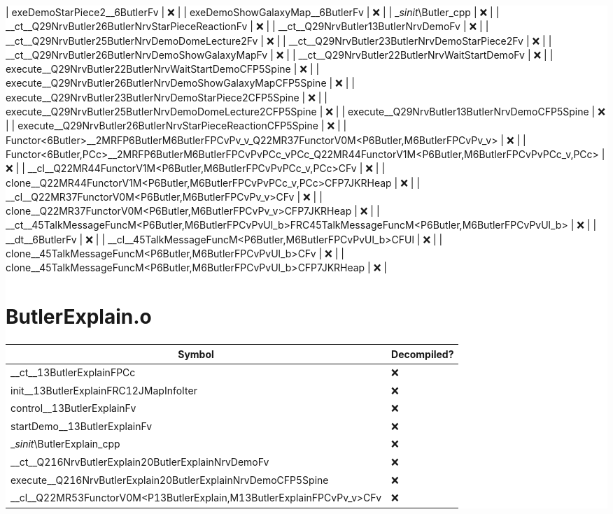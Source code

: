 | exeDemoStarPiece2__6ButlerFv | :x: |
| exeDemoShowGalaxyMap__6ButlerFv | :x: |
| __sinit_\Butler_cpp | :x: |
| __ct__Q29NrvButler26ButlerNrvStarPieceReactionFv | :x: |
| __ct__Q29NrvButler13ButlerNrvDemoFv | :x: |
| __ct__Q29NrvButler25ButlerNrvDemoDomeLecture2Fv | :x: |
| __ct__Q29NrvButler23ButlerNrvDemoStarPiece2Fv | :x: |
| __ct__Q29NrvButler26ButlerNrvDemoShowGalaxyMapFv | :x: |
| __ct__Q29NrvButler22ButlerNrvWaitStartDemoFv | :x: |
| execute__Q29NrvButler22ButlerNrvWaitStartDemoCFP5Spine | :x: |
| execute__Q29NrvButler26ButlerNrvDemoShowGalaxyMapCFP5Spine | :x: |
| execute__Q29NrvButler23ButlerNrvDemoStarPiece2CFP5Spine | :x: |
| execute__Q29NrvButler25ButlerNrvDemoDomeLecture2CFP5Spine | :x: |
| execute__Q29NrvButler13ButlerNrvDemoCFP5Spine | :x: |
| execute__Q29NrvButler26ButlerNrvStarPieceReactionCFP5Spine | :x: |
| Functor&lt;6Butler&gt;__2MRFP6ButlerM6ButlerFPCvPv_v_Q22MR37FunctorV0M&lt;P6Butler,M6ButlerFPCvPv_v&gt; | :x: |
| Functor&lt;6Butler,PCc&gt;__2MRFP6ButlerM6ButlerFPCvPvPCc_vPCc_Q22MR44FunctorV1M&lt;P6Butler,M6ButlerFPCvPvPCc_v,PCc&gt; | :x: |
| __cl__Q22MR44FunctorV1M&lt;P6Butler,M6ButlerFPCvPvPCc_v,PCc&gt;CFv | :x: |
| clone__Q22MR44FunctorV1M&lt;P6Butler,M6ButlerFPCvPvPCc_v,PCc&gt;CFP7JKRHeap | :x: |
| __cl__Q22MR37FunctorV0M&lt;P6Butler,M6ButlerFPCvPv_v&gt;CFv | :x: |
| clone__Q22MR37FunctorV0M&lt;P6Butler,M6ButlerFPCvPv_v&gt;CFP7JKRHeap | :x: |
| __ct__45TalkMessageFuncM&lt;P6Butler,M6ButlerFPCvPvUl_b&gt;FRC45TalkMessageFuncM&lt;P6Butler,M6ButlerFPCvPvUl_b&gt; | :x: |
| __dt__6ButlerFv | :x: |
| __cl__45TalkMessageFuncM&lt;P6Butler,M6ButlerFPCvPvUl_b&gt;CFUl | :x: |
| clone__45TalkMessageFuncM&lt;P6Butler,M6ButlerFPCvPvUl_b&gt;CFv | :x: |
| clone__45TalkMessageFuncM&lt;P6Butler,M6ButlerFPCvPvUl_b&gt;CFP7JKRHeap | :x: |


# ButlerExplain.o
| Symbol | Decompiled? |
| ------------- | ------------- |
| __ct__13ButlerExplainFPCc | :x: |
| init__13ButlerExplainFRC12JMapInfoIter | :x: |
| control__13ButlerExplainFv | :x: |
| startDemo__13ButlerExplainFv | :x: |
| __sinit_\ButlerExplain_cpp | :x: |
| __ct__Q216NrvButlerExplain20ButlerExplainNrvDemoFv | :x: |
| execute__Q216NrvButlerExplain20ButlerExplainNrvDemoCFP5Spine | :x: |
| __cl__Q22MR53FunctorV0M&lt;P13ButlerExplain,M13ButlerExplainFPCvPv_v&gt;CFv | :x: |
